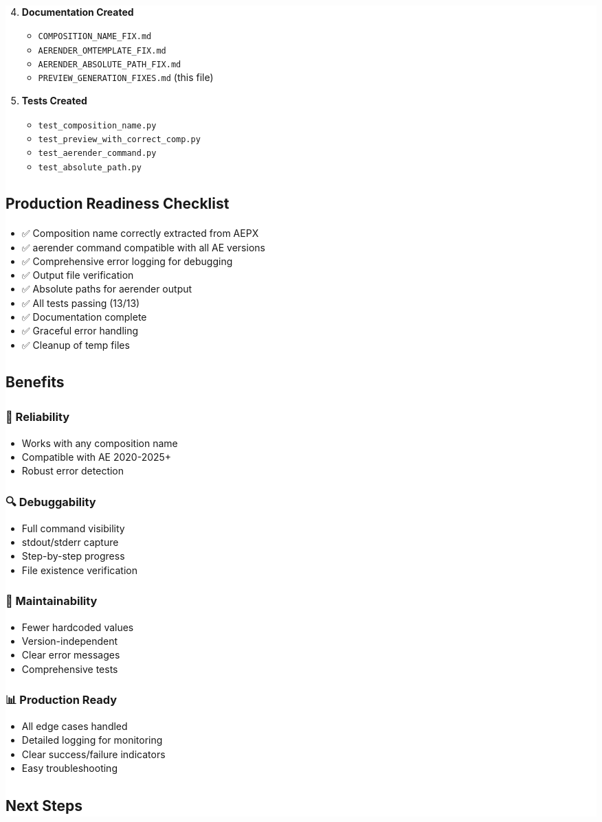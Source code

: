 4. **Documentation Created**
   - `COMPOSITION_NAME_FIX.md`
   - `AERENDER_OMTEMPLATE_FIX.md`
   - `AERENDER_ABSOLUTE_PATH_FIX.md`
   - `PREVIEW_GENERATION_FIXES.md` (this file)

5. **Tests Created**
   - `test_composition_name.py`
   - `test_preview_with_correct_comp.py`
   - `test_aerender_command.py`
   - `test_absolute_path.py`

## Production Readiness Checklist

- ✅ Composition name correctly extracted from AEPX
- ✅ aerender command compatible with all AE versions
- ✅ Comprehensive error logging for debugging
- ✅ Output file verification
- ✅ Absolute paths for aerender output
- ✅ All tests passing (13/13)
- ✅ Documentation complete
- ✅ Graceful error handling
- ✅ Cleanup of temp files

## Benefits

### 🎯 Reliability
- Works with any composition name
- Compatible with AE 2020-2025+
- Robust error detection

### 🔍 Debuggability
- Full command visibility
- stdout/stderr capture
- Step-by-step progress
- File existence verification

### 🚀 Maintainability
- Fewer hardcoded values
- Version-independent
- Clear error messages
- Comprehensive tests

### 📊 Production Ready
- All edge cases handled
- Detailed logging for monitoring
- Clear success/failure indicators
- Easy troubleshooting

## Next Steps
